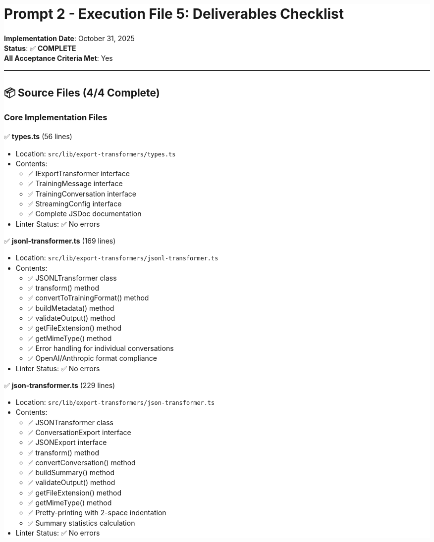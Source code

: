 # Prompt 2 - Execution File 5: Deliverables Checklist

**Implementation Date**: October 31, 2025  
**Status**: ✅ **COMPLETE**  
**All Acceptance Criteria Met**: Yes

---

## 📦 Source Files (4/4 Complete)

### Core Implementation Files

✅ **types.ts** (56 lines)
- Location: `src/lib/export-transformers/types.ts`
- Contents:
  - ✅ IExportTransformer interface
  - ✅ TrainingMessage interface
  - ✅ TrainingConversation interface
  - ✅ StreamingConfig interface
  - ✅ Complete JSDoc documentation
- Linter Status: ✅ No errors

✅ **jsonl-transformer.ts** (169 lines)
- Location: `src/lib/export-transformers/jsonl-transformer.ts`
- Contents:
  - ✅ JSONLTransformer class
  - ✅ transform() method
  - ✅ convertToTrainingFormat() method
  - ✅ buildMetadata() method
  - ✅ validateOutput() method
  - ✅ getFileExtension() method
  - ✅ getMimeType() method
  - ✅ Error handling for individual conversations
  - ✅ OpenAI/Anthropic format compliance
- Linter Status: ✅ No errors

✅ **json-transformer.ts** (229 lines)
- Location: `src/lib/export-transformers/json-transformer.ts`
- Contents:
  - ✅ JSONTransformer class
  - ✅ ConversationExport interface
  - ✅ JSONExport interface
  - ✅ transform() method
  - ✅ convertConversation() method
  - ✅ buildSummary() method
  - ✅ validateOutput() method
  - ✅ getFileExtension() method
  - ✅ getMimeType() method
  - ✅ Pretty-printing with 2-space indentation
  - ✅ Summary statistics calculation
- Linter Status: ✅ No errors
